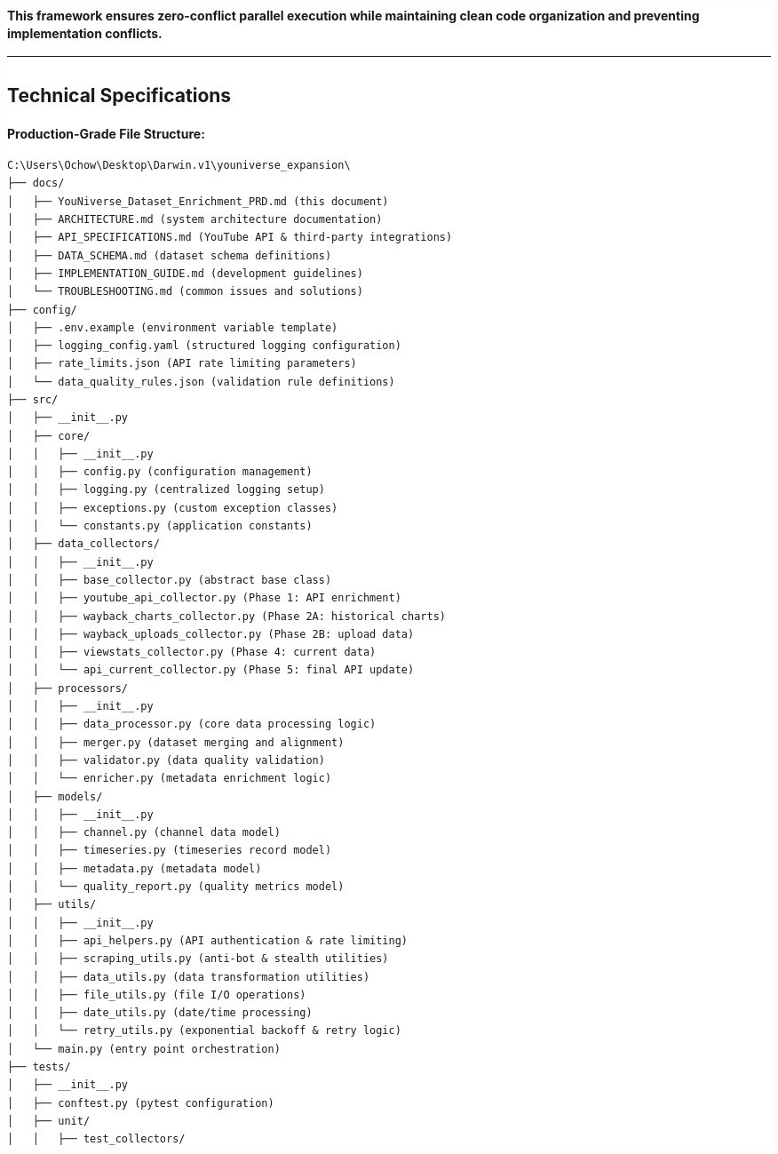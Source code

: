 **This framework ensures zero-conflict parallel execution while maintaining clean code organization and preventing implementation conflicts.**

---

## Technical Specifications

**Production-Grade File Structure:**
```
C:\Users\Ochow\Desktop\Darwin.v1\youniverse_expansion\
├── docs/
│   ├── YouNiverse_Dataset_Enrichment_PRD.md (this document)
│   ├── ARCHITECTURE.md (system architecture documentation)
│   ├── API_SPECIFICATIONS.md (YouTube API & third-party integrations)
│   ├── DATA_SCHEMA.md (dataset schema definitions)
│   ├── IMPLEMENTATION_GUIDE.md (development guidelines)
│   └── TROUBLESHOOTING.md (common issues and solutions)
├── config/
│   ├── .env.example (environment variable template)
│   ├── logging_config.yaml (structured logging configuration)
│   ├── rate_limits.json (API rate limiting parameters)
│   └── data_quality_rules.json (validation rule definitions)
├── src/
│   ├── __init__.py
│   ├── core/
│   │   ├── __init__.py
│   │   ├── config.py (configuration management)
│   │   ├── logging.py (centralized logging setup)
│   │   ├── exceptions.py (custom exception classes)
│   │   └── constants.py (application constants)
│   ├── data_collectors/
│   │   ├── __init__.py
│   │   ├── base_collector.py (abstract base class)
│   │   ├── youtube_api_collector.py (Phase 1: API enrichment)
│   │   ├── wayback_charts_collector.py (Phase 2A: historical charts)
│   │   ├── wayback_uploads_collector.py (Phase 2B: upload data)
│   │   ├── viewstats_collector.py (Phase 4: current data)
│   │   └── api_current_collector.py (Phase 5: final API update)
│   ├── processors/
│   │   ├── __init__.py
│   │   ├── data_processor.py (core data processing logic)
│   │   ├── merger.py (dataset merging and alignment)
│   │   ├── validator.py (data quality validation)
│   │   └── enricher.py (metadata enrichment logic)
│   ├── models/
│   │   ├── __init__.py
│   │   ├── channel.py (channel data model)
│   │   ├── timeseries.py (timeseries record model)
│   │   ├── metadata.py (metadata model)
│   │   └── quality_report.py (quality metrics model)
│   ├── utils/
│   │   ├── __init__.py
│   │   ├── api_helpers.py (API authentication & rate limiting)
│   │   ├── scraping_utils.py (anti-bot & stealth utilities)
│   │   ├── data_utils.py (data transformation utilities)
│   │   ├── file_utils.py (file I/O operations)
│   │   ├── date_utils.py (date/time processing)
│   │   └── retry_utils.py (exponential backoff & retry logic)
│   └── main.py (entry point orchestration)
├── tests/
│   ├── __init__.py
│   ├── conftest.py (pytest configuration)
│   ├── unit/
│   │   ├── test_collectors/
```